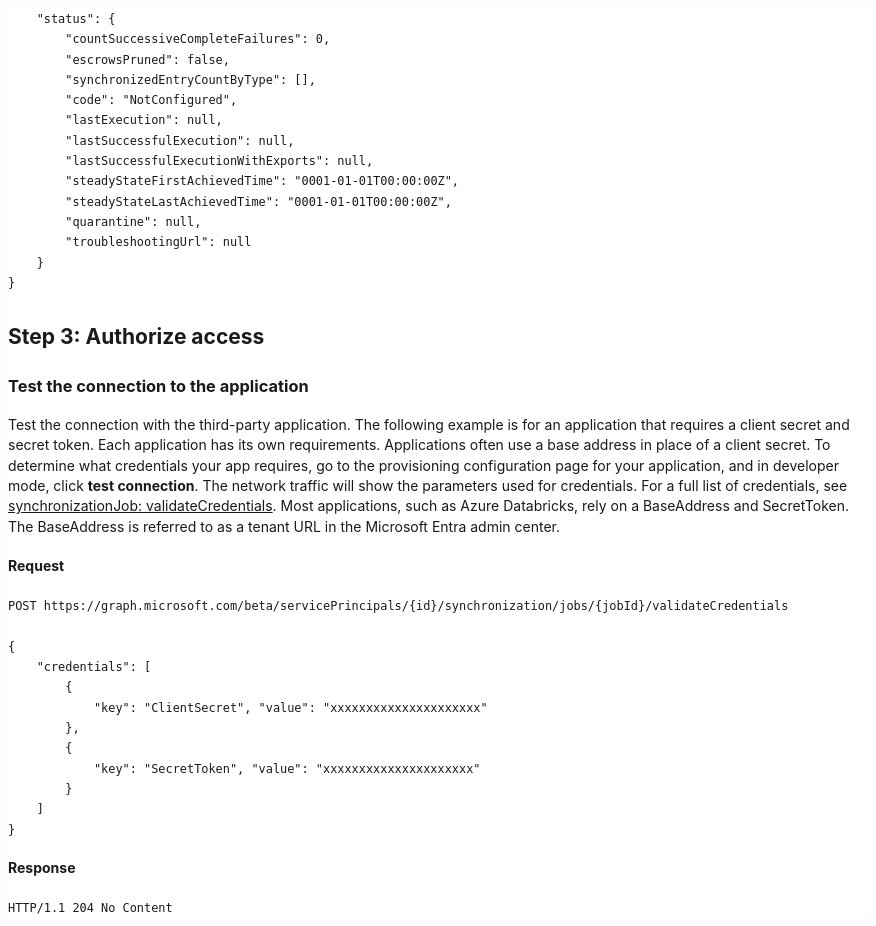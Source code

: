 ```http
    "status": {
        "countSuccessiveCompleteFailures": 0,
        "escrowsPruned": false,
        "synchronizedEntryCountByType": [],
        "code": "NotConfigured",
        "lastExecution": null,
        "lastSuccessfulExecution": null,
        "lastSuccessfulExecutionWithExports": null,
        "steadyStateFirstAchievedTime": "0001-01-01T00:00:00Z",
        "steadyStateLastAchievedTime": "0001-01-01T00:00:00Z",
        "quarantine": null,
        "troubleshootingUrl": null
    }
}
```

## Step 3: Authorize access

### Test the connection to the application

Test the connection with the third-party application. The following example is for an application that requires a client secret and secret token. Each application has its own requirements. Applications often use a base address in place of a client secret. To determine what credentials your app requires, go to the provisioning configuration page for your application, and in developer mode, click **test connection**. The network traffic will show the parameters used for credentials. For a full list of credentials, see [synchronizationJob: validateCredentials](/graph/api/synchronization-synchronizationjob-validatecredentials?tabs=http&view=graph-rest-beta&preserve-view=true). Most applications, such as Azure Databricks, rely on a BaseAddress and SecretToken. The BaseAddress is referred to as a tenant URL in the Microsoft Entra admin center. 

#### Request
```msgraph-interactive
POST https://graph.microsoft.com/beta/servicePrincipals/{id}/synchronization/jobs/{jobId}/validateCredentials

{ 
    "credentials": [ 
        { 
            "key": "ClientSecret", "value": "xxxxxxxxxxxxxxxxxxxxx" 
        },
        {
            "key": "SecretToken", "value": "xxxxxxxxxxxxxxxxxxxxx"
        }
    ]
}
```
#### Response
```http
HTTP/1.1 204 No Content
```
